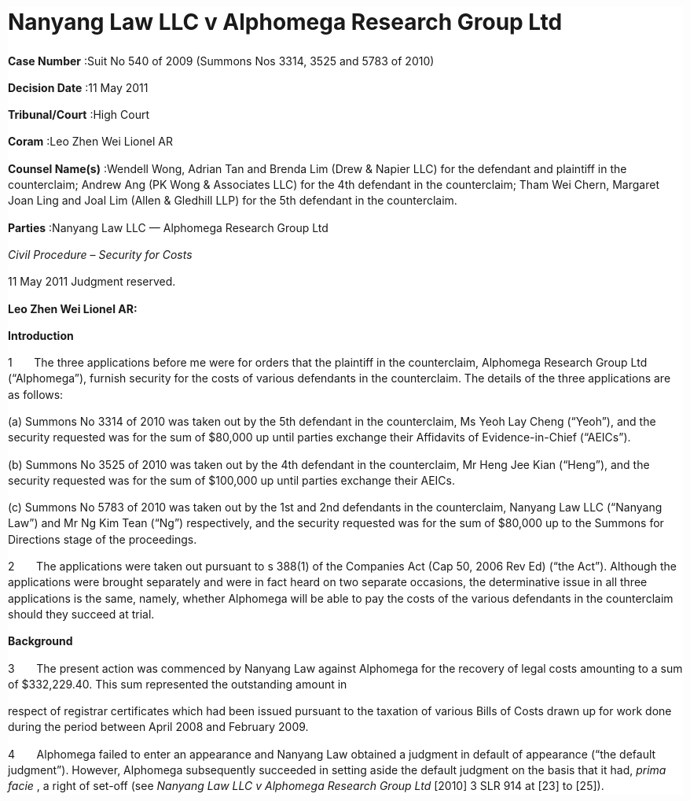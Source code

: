 # Nanyang Law LLC v Alphomega Research Group Ltd 



**Case Number** :Suit No 540 of 2009 (Summons Nos 3314, 3525 and 5783 of 2010) 

**Decision Date** :11 May 2011 

**Tribunal/Court** :High Court 

**Coram** :Leo Zhen Wei Lionel AR 

**Counsel Name(s)** :Wendell Wong, Adrian Tan and Brenda Lim (Drew & Napier LLC) for the defendant and plaintiff in the counterclaim; Andrew Ang (PK Wong & Associates LLC) for the 4th defendant in the counterclaim; Tham Wei Chern, Margaret Joan Ling and Joal Lim (Allen & Gledhill LLP) for the 5th defendant in the counterclaim. 

**Parties** :Nanyang Law LLC — Alphomega Research Group Ltd 

_Civil Procedure_ – _Security for Costs_ 

11 May 2011 Judgment reserved. 

**Leo Zhen Wei Lionel AR:** 

**Introduction** 

1       The three applications before me were for orders that the plaintiff in the counterclaim, Alphomega Research Group Ltd (“Alphomega”), furnish security for the costs of various defendants in the counterclaim. The details of the three applications are as follows: 

 (a) Summons No 3314 of 2010 was taken out by the 5th defendant in the counterclaim, Ms Yeoh Lay Cheng (“Yeoh”), and the security requested was for the sum of $80,000 up until parties exchange their Affidavits of Evidence-in-Chief (“AEICs”). 

 (b) Summons No 3525 of 2010 was taken out by the 4th defendant in the counterclaim, Mr Heng Jee Kian (“Heng”), and the security requested was for the sum of $100,000 up until parties exchange their AEICs. 

 (c) Summons No 5783 of 2010 was taken out by the 1st and 2nd defendants in the counterclaim, Nanyang Law LLC (“Nanyang Law”) and Mr Ng Kim Tean (“Ng”) respectively, and the security requested was for the sum of $80,000 up to the Summons for Directions stage of the proceedings. 

2       The applications were taken out pursuant to s 388(1) of the Companies Act (Cap 50, 2006 Rev Ed) (“the Act”). Although the applications were brought separately and were in fact heard on two separate occasions, the determinative issue in all three applications is the same, namely, whether Alphomega will be able to pay the costs of the various defendants in the counterclaim should they succeed at trial. 

**Background** 

3       The present action was commenced by Nanyang Law against Alphomega for the recovery of legal costs amounting to a sum of $332,229.40. This sum represented the outstanding amount in 


respect of registrar certificates which had been issued pursuant to the taxation of various Bills of Costs drawn up for work done during the period between April 2008 and February 2009. 

4       Alphomega failed to enter an appearance and Nanyang Law obtained a judgment in default of appearance (“the default judgment”). However, Alphomega subsequently succeeded in setting aside the default judgment on the basis that it had, _prima facie_ , a right of set-off (see _Nanyang Law LLC v Alphomega Research Group Ltd_ <span class="citation">[2010] 3 SLR 914</span> at [23] to [25]). 
